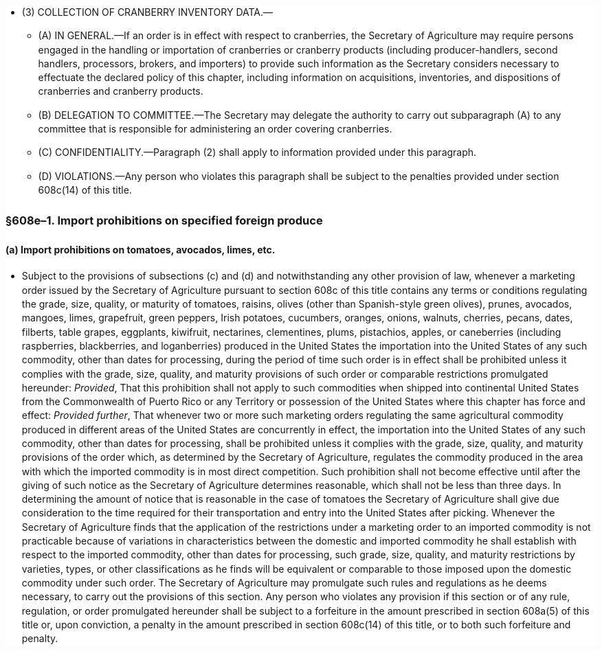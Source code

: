 * (3) COLLECTION OF CRANBERRY INVENTORY DATA.—

  * (A) IN GENERAL.—If an order is in effect with respect to cranberries, the Secretary of Agriculture may require persons engaged in the handling or importation of cranberries or cranberry products (including producer-handlers, second handlers, processors, brokers, and importers) to provide such information as the Secretary considers necessary to effectuate the declared policy of this chapter, including information on acquisitions, inventories, and dispositions of cranberries and cranberry products.

  * (B) DELEGATION TO COMMITTEE.—The Secretary may delegate the authority to carry out subparagraph (A) to any committee that is responsible for administering an order covering cranberries.

  * (C) CONFIDENTIALITY.—Paragraph (2) shall apply to information provided under this paragraph.

  * (D) VIOLATIONS.—Any person who violates this paragraph shall be subject to the penalties provided under section 608c(14) of this title.

### §608e–1. Import prohibitions on specified foreign produce
#### (a) Import prohibitions on tomatoes, avocados, limes, etc.
* Subject to the provisions of subsections (c) and (d) and notwithstanding any other provision of law, whenever a marketing order issued by the Secretary of Agriculture pursuant to section 608c of this title contains any terms or conditions regulating the grade, size, quality, or maturity of tomatoes, raisins, olives (other than Spanish-style green olives), prunes, avocados, mangoes, limes, grapefruit, green peppers, Irish potatoes, cucumbers, oranges, onions, walnuts, cherries, pecans, dates, filberts, table grapes, eggplants, kiwifruit, nectarines, clementines, plums, pistachios, apples, or caneberries (including raspberries, blackberries, and loganberries) produced in the United States the importation into the United States of any such commodity, other than dates for processing, during the period of time such order is in effect shall be prohibited unless it complies with the grade, size, quality, and maturity provisions of such order or comparable restrictions promulgated hereunder: _Provided_, That this prohibition shall not apply to such commodities when shipped into continental United States from the Commonwealth of Puerto Rico or any Territory or possession of the United States where this chapter has force and effect: _Provided further_, That whenever two or more such marketing orders regulating the same agricultural commodity produced in different areas of the United States are concurrently in effect, the importation into the United States of any such commodity, other than dates for processing, shall be prohibited unless it complies with the grade, size, quality, and maturity provisions of the order which, as determined by the Secretary of Agriculture, regulates the commodity produced in the area with which the imported commodity is in most direct competition. Such prohibition shall not become effective until after the giving of such notice as the Secretary of Agriculture determines reasonable, which shall not be less than three days. In determining the amount of notice that is reasonable in the case of tomatoes the Secretary of Agriculture shall give due consideration to the time required for their transportation and entry into the United States after picking. Whenever the Secretary of Agriculture finds that the application of the restrictions under a marketing order to an imported commodity is not practicable because of variations in characteristics between the domestic and imported commodity he shall establish with respect to the imported commodity, other than dates for processing, such grade, size, quality, and maturity restrictions by varieties, types, or other classifications as he finds will be equivalent or comparable to those imposed upon the domestic commodity under such order. The Secretary of Agriculture may promulgate such rules and regulations as he deems necessary, to carry out the provisions of this section. Any person who violates any provision if this section or of any rule, regulation, or order promulgated hereunder shall be subject to a forfeiture in the amount prescribed in section 608a(5) of this title or, upon conviction, a penalty in the amount prescribed in section 608c(14) of this title, or to both such forfeiture and penalty.

